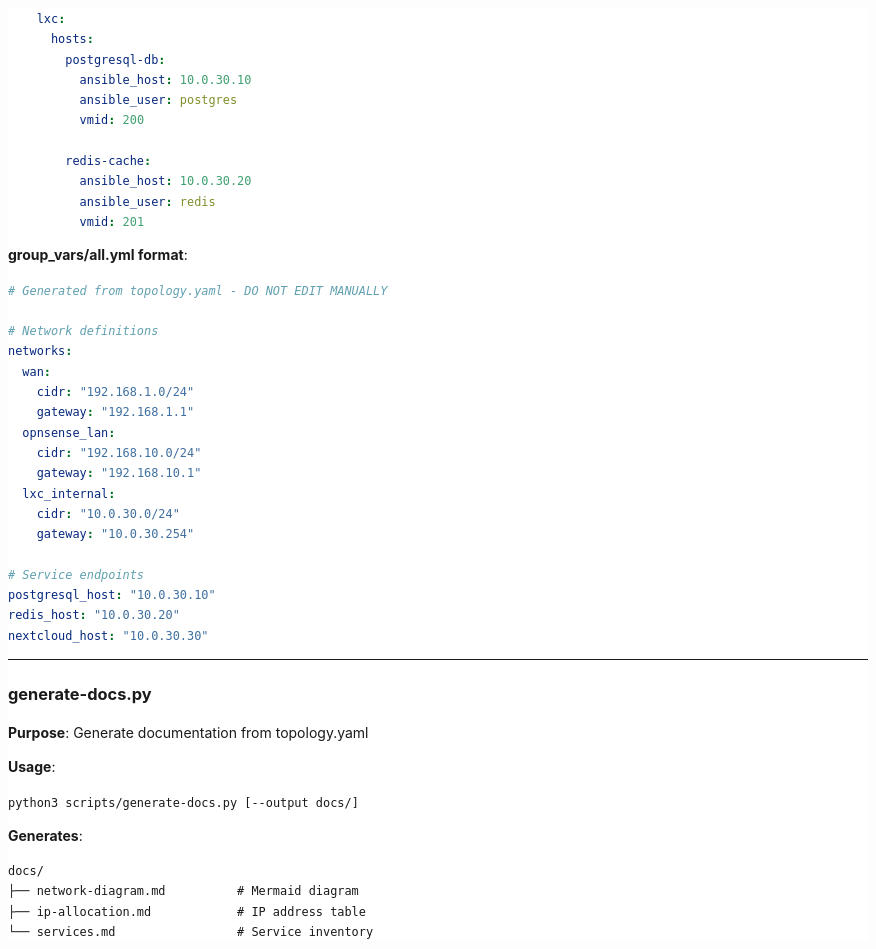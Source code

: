 ```yaml
    lxc:
      hosts:
        postgresql-db:
          ansible_host: 10.0.30.10
          ansible_user: postgres
          vmid: 200

        redis-cache:
          ansible_host: 10.0.30.20
          ansible_user: redis
          vmid: 201
```

**group_vars/all.yml format**:
```yaml
# Generated from topology.yaml - DO NOT EDIT MANUALLY

# Network definitions
networks:
  wan:
    cidr: "192.168.1.0/24"
    gateway: "192.168.1.1"
  opnsense_lan:
    cidr: "192.168.10.0/24"
    gateway: "192.168.10.1"
  lxc_internal:
    cidr: "10.0.30.0/24"
    gateway: "10.0.30.254"

# Service endpoints
postgresql_host: "10.0.30.10"
redis_host: "10.0.30.20"
nextcloud_host: "10.0.30.30"
```

---

### generate-docs.py

**Purpose**: Generate documentation from topology.yaml

**Usage**:
```bash
python3 scripts/generate-docs.py [--output docs/]
```

**Generates**:
```
docs/
├── network-diagram.md          # Mermaid diagram
├── ip-allocation.md            # IP address table
└── services.md                 # Service inventory
```
